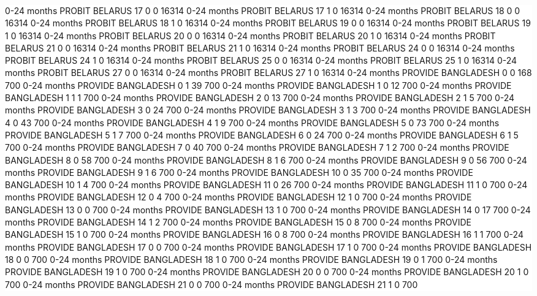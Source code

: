 0-24 months   PROBIT           BELARUS                        17                0        0   16314
0-24 months   PROBIT           BELARUS                        17                1        0   16314
0-24 months   PROBIT           BELARUS                        18                0        0   16314
0-24 months   PROBIT           BELARUS                        18                1        0   16314
0-24 months   PROBIT           BELARUS                        19                0        0   16314
0-24 months   PROBIT           BELARUS                        19                1        0   16314
0-24 months   PROBIT           BELARUS                        20                0        0   16314
0-24 months   PROBIT           BELARUS                        20                1        0   16314
0-24 months   PROBIT           BELARUS                        21                0        0   16314
0-24 months   PROBIT           BELARUS                        21                1        0   16314
0-24 months   PROBIT           BELARUS                        24                0        0   16314
0-24 months   PROBIT           BELARUS                        24                1        0   16314
0-24 months   PROBIT           BELARUS                        25                0        0   16314
0-24 months   PROBIT           BELARUS                        25                1        0   16314
0-24 months   PROBIT           BELARUS                        27                0        0   16314
0-24 months   PROBIT           BELARUS                        27                1        0   16314
0-24 months   PROVIDE          BANGLADESH                     0                 0      168     700
0-24 months   PROVIDE          BANGLADESH                     0                 1       39     700
0-24 months   PROVIDE          BANGLADESH                     1                 0       12     700
0-24 months   PROVIDE          BANGLADESH                     1                 1        1     700
0-24 months   PROVIDE          BANGLADESH                     2                 0       13     700
0-24 months   PROVIDE          BANGLADESH                     2                 1        5     700
0-24 months   PROVIDE          BANGLADESH                     3                 0       24     700
0-24 months   PROVIDE          BANGLADESH                     3                 1        3     700
0-24 months   PROVIDE          BANGLADESH                     4                 0       43     700
0-24 months   PROVIDE          BANGLADESH                     4                 1        9     700
0-24 months   PROVIDE          BANGLADESH                     5                 0       73     700
0-24 months   PROVIDE          BANGLADESH                     5                 1        7     700
0-24 months   PROVIDE          BANGLADESH                     6                 0       24     700
0-24 months   PROVIDE          BANGLADESH                     6                 1        5     700
0-24 months   PROVIDE          BANGLADESH                     7                 0       40     700
0-24 months   PROVIDE          BANGLADESH                     7                 1        2     700
0-24 months   PROVIDE          BANGLADESH                     8                 0       58     700
0-24 months   PROVIDE          BANGLADESH                     8                 1        6     700
0-24 months   PROVIDE          BANGLADESH                     9                 0       56     700
0-24 months   PROVIDE          BANGLADESH                     9                 1        6     700
0-24 months   PROVIDE          BANGLADESH                     10                0       35     700
0-24 months   PROVIDE          BANGLADESH                     10                1        4     700
0-24 months   PROVIDE          BANGLADESH                     11                0       26     700
0-24 months   PROVIDE          BANGLADESH                     11                1        0     700
0-24 months   PROVIDE          BANGLADESH                     12                0        4     700
0-24 months   PROVIDE          BANGLADESH                     12                1        0     700
0-24 months   PROVIDE          BANGLADESH                     13                0        0     700
0-24 months   PROVIDE          BANGLADESH                     13                1        0     700
0-24 months   PROVIDE          BANGLADESH                     14                0       17     700
0-24 months   PROVIDE          BANGLADESH                     14                1        2     700
0-24 months   PROVIDE          BANGLADESH                     15                0        8     700
0-24 months   PROVIDE          BANGLADESH                     15                1        0     700
0-24 months   PROVIDE          BANGLADESH                     16                0        8     700
0-24 months   PROVIDE          BANGLADESH                     16                1        1     700
0-24 months   PROVIDE          BANGLADESH                     17                0        0     700
0-24 months   PROVIDE          BANGLADESH                     17                1        0     700
0-24 months   PROVIDE          BANGLADESH                     18                0        0     700
0-24 months   PROVIDE          BANGLADESH                     18                1        0     700
0-24 months   PROVIDE          BANGLADESH                     19                0        1     700
0-24 months   PROVIDE          BANGLADESH                     19                1        0     700
0-24 months   PROVIDE          BANGLADESH                     20                0        0     700
0-24 months   PROVIDE          BANGLADESH                     20                1        0     700
0-24 months   PROVIDE          BANGLADESH                     21                0        0     700
0-24 months   PROVIDE          BANGLADESH                     21                1        0     700